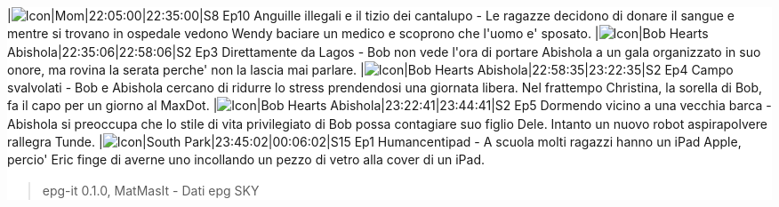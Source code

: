 |![Icon](https://guidatv.sky.it/uuid/18e8914d-793a-4933-8347-a72f26942121/cover?md5ChecksumParam=a3ddf03783465e5ff35d4a7de14d6253)|Mom|22:05:00|22:35:00|S8 Ep10 Anguille illegali e il tizio dei cantalupo - Le ragazze decidono di donare il sangue e mentre si trovano in ospedale vedono Wendy baciare un medico e scoprono che l&#039;uomo e&#039; sposato.
|![Icon](https://guidatv.sky.it/uuid/0165921a-f8e9-4f8a-9e7b-b0859d772366/cover?md5ChecksumParam=c6ce4fc1739f9269d671cad0cc8c528c)|Bob Hearts Abishola|22:35:06|22:58:06|S2 Ep3 Direttamente da Lagos - Bob non vede l&#039;ora di portare Abishola a un gala organizzato in suo onore, ma rovina la serata perche&#039; non la lascia mai parlare.
|![Icon](https://guidatv.sky.it/uuid/0165921a-f8e9-4f8a-9e7b-b0859d772366/cover?md5ChecksumParam=c6ce4fc1739f9269d671cad0cc8c528c)|Bob Hearts Abishola|22:58:35|23:22:35|S2 Ep4 Campo svalvolati - Bob e Abishola cercano di ridurre lo stress prendendosi una giornata libera. Nel frattempo Christina, la sorella di Bob, fa il capo per un giorno al MaxDot.
|![Icon](https://guidatv.sky.it/uuid/0165921a-f8e9-4f8a-9e7b-b0859d772366/cover?md5ChecksumParam=c6ce4fc1739f9269d671cad0cc8c528c)|Bob Hearts Abishola|23:22:41|23:44:41|S2 Ep5 Dormendo vicino a una vecchia barca - Abishola si preoccupa che lo stile di vita privilegiato di Bob possa contagiare suo figlio Dele. Intanto un nuovo robot aspirapolvere rallegra Tunde.
|![Icon](https://guidatv.sky.it/uuid/1d93b19f-ad8b-4a57-a8c6-9c0c35e34b2b/cover?md5ChecksumParam=d79eb6392897e987f92a94c13cc0a40c)|South Park|23:45:02|00:06:02|S15 Ep1 Humancentipad - A scuola molti ragazzi hanno un iPad Apple, percio&#039; Eric finge di averne uno incollando un pezzo di vetro alla cover di un iPad.



 > epg-it 0.1.0, MatMasIt - Dati epg SKY